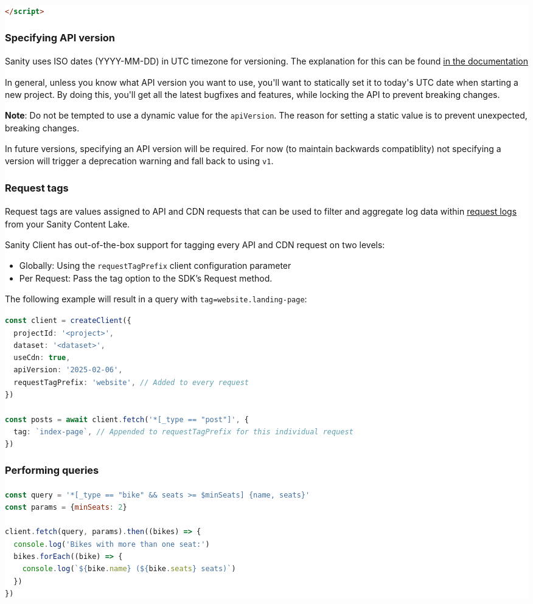 ```html
</script>
```

### Specifying API version

Sanity uses ISO dates (YYYY-MM-DD) in UTC timezone for versioning. The explanation for this can be found [in the documentation][api-versioning]

In general, unless you know what API version you want to use, you'll want to statically set it to today's UTC date when starting a new project. By doing this, you'll get all the latest bugfixes and features, while locking the API to prevent breaking changes.

**Note**: Do not be tempted to use a dynamic value for the `apiVersion`. The reason for setting a static value is to prevent unexpected, breaking changes.

In future versions, specifying an API version will be required. For now (to maintain backwards compatiblity) not specifying a version will trigger a deprecation warning and fall back to using `v1`.

### Request tags

Request tags are values assigned to API and CDN requests that can be used to filter and aggregate log data within [request logs][request-logs] from your Sanity Content Lake.

Sanity Client has out-of-the-box support for tagging every API and CDN request on two levels:

- Globally: Using the `requestTagPrefix` client configuration parameter
- Per Request: Pass the tag option to the SDK’s Request method.

The following example will result in a query with `tag=website.landing-page`:

```ts
const client = createClient({
  projectId: '<project>',
  dataset: '<dataset>',
  useCdn: true,
  apiVersion: '2025-02-06',
  requestTagPrefix: 'website', // Added to every request
})

const posts = await client.fetch('*[_type == "post"]', {
  tag: `index-page`, // Appended to requestTagPrefix for this individual request
})
```

### Performing queries

```js
const query = '*[_type == "bike" && seats >= $minSeats] {name, seats}'
const params = {minSeats: 2}

client.fetch(query, params).then((bikes) => {
  console.log('Bikes with more than one seat:')
  bikes.forEach((bike) => {
    console.log(`${bike.name} (${bike.seats} seats)`)
  })
})
```


[modern browsers]: https://browsersl.ist/#q=%3E+0.2%25+and+supports+es6-module+and+supports+es6-module-dynamic-import+and+not+dead+and+not+IE+11
[Deno]: https://deno.land/
[Edge Runtime]: https://edge-runtime.vercel.sh/
[Bun]: https://bun.sh/
[gzip-badge]: https://img.shields.io/bundlephobia/minzip/@sanity/client?label=gzip%20size&style=flat-square
[size-badge]: https://img.shields.io/bundlephobia/min/@sanity/client?label=size&style=flat-square
[unpkg-dist]: https://unpkg.com/@sanity/client/umd/
[bundlephobia]: https://bundlephobia.com/package/@sanity/client
[esm.sh]: https://esm.sh
[Node.js]: https://nodejs.org/en/
[Content Lake]: https://www.sanity.io/docs/datastore
[npm]: https://npmjs.com
[api-cdn]: https://www.sanity.io/docs/api-cdn
[CommonJS]: https://nodejs.org/api/modules.html#modules-commonjs-modules
[TypeScript]: https://www.typescriptlang.org/
[api-versioning]: http://sanity.io/docs/api-versioning
[zod]: https://zod.dev/
[groqd]: https://github.com/FormidableLabs/groqd#readme
[AbortSignal]: https://developer.mozilla.org/en-US/docs/Web/API/AbortSignal
[AbortController]: https://developer.mozilla.org/en-US/docs/Web/API/AbortController
[visual-editing]: https://www.sanity.io/docs/vercel-visual-editing?utm_source=github.com&utm_medium=referral&utm_campaign=may-vercel-launch
[content-source-maps]: https://www.sanity.io/docs/content-source-maps?utm_source=github.com&utm_medium=referral&utm_campaign=may-vercel-launch
[content-source-maps-intro]: https://www.sanity.io/blog/content-source-maps-announce?utm_source=github.com&utm_medium=referral&utm_campaign=may-vercel-launch
[request-logs]: https://www.sanity.io/docs/request-logs?utm_source=github.com&utm_medium=referral&utm_campaign=may-vercel-launch